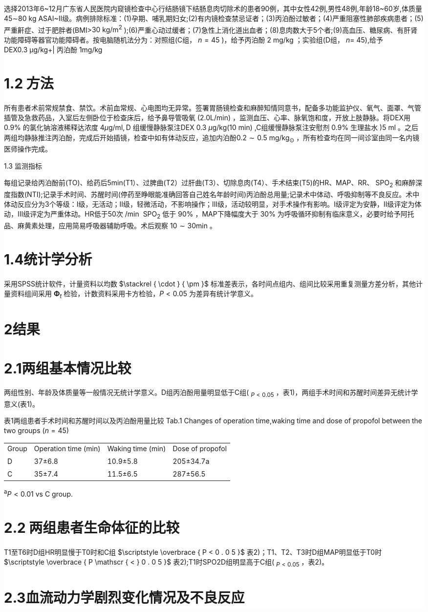 选择2013年6\~12月广东省人民医院内窥镜检查中心行结肠镜下结肠息肉切除术的患者90例，其中女性42例,男性48例,年龄18\~60岁,体质量 $4 5 \mathrm { \sim } 8 0 ~ \mathrm { k g }$ ASAI\~Ⅱ级。病例排除标准：(1)孕期、哺乳期妇女;(2)有内镜检查禁忌证者；(3)丙泊酚过敏者；(4)严重阻塞性肺部疾病患者；(5)严重鼾症、过于肥胖者(BMI>$3 0 ~ \mathrm { k g / m ^ { 2 } }$ );(6)严重心动过缓者；(7)急性上消化道出血者；(8)息肉数大于5个者;(9)高血压、糖尿病、有肝肾功能障碍等器官功能障碍者。按电脑随机法分为：对照组(C组， $\scriptstyle n = 4 5$ )，给予丙泊酚 $2 ~ \mathrm { m g / k g }$ ；实验组(D组， $n { = }$ 45),给予 $\mathrm { D E X 0 . 3 \ \mu g / k g + \rvert }$ 丙泊酚 $1 \mathrm { m g / k g }$

# 1.2 方法

所有患者术前常规禁食、禁饮。术前血常规、心电图均无异常。签署胃肠镜检查和麻醉知情同意书，配备多功能监护仪、氧气、面罩、气管插管及急救药品，入室后左侧卧位于检查床后，给予鼻导管吸氧 $( 2 . 0 \mathrm { L / m i n } )$ ，监测血压、心率、脉氧饱和度，开放上肢静脉。将DEX用 $0 . 9 \%$ 的氯化钠溶液稀释达浓度 $4 \mu \mathrm { g } / \mathrm { m l } , \mathrm { D }$ 组缓慢静脉泵注DEX $0 . 3 ~ { \mu \mathrm { g / k g ( 1 0 ~ m i n ) } }$ ,C组缓慢静脉泵注安慰剂 $0 . 9 \%$ 生理盐水 $) 5 ~ \mathrm { m l }$ 。之后两组均静脉推注丙泊酚，完成后开始插镜，检查中如有体动反应，追加内泊酚$0 . 2 { \sim } 0 . 5 ~ \mathrm { m g / k g _ { \odot } }$ ，所有检查均在同一间诊室由同一名内镜医师操作完成。

1.3 监测指标

每组记录给丙泊酚前(TO)、给药后5min(T1）、过脾曲(T2）过肝曲(T3）、切除息肉(T4）、手术结束(T5)的HR、MAP、RR、 $\mathrm { S P O } _ { 2 }$ 和麻醉深度指数(NTI);记录手术时间、苏醒时间(停药至睁眼能准确回答自己姓名年龄时间)丙泊酚总用量;记录术中体动、呼吸抑制等不良反应。术中体动反应分为3个等级：I级，无活动；Ⅱ级，轻微活动，不影响操作；Ⅲ级，活动较明显，对手术操作有影响。I级评定为安静，Ⅱ级评定为体动，Ⅲ级评定为严重体动。HR低于50次 $/ \mathrm { m i n }$ $\mathrm { \ S P O } _ { 2 }$ 低于 $90 \%$ ，MAP下降幅度大于 $30 \%$ 为呼吸循环抑制有临床意义，必要时给予阿托品、麻黄素处理，应用简易呼吸器辅助呼吸。术后观察 $1 0 { \sim } 3 0 \mathrm { m i n }$ 。

# 1.4统计学分析

采用SPSS统计软件，计量资料以均数 $\stackrel { \cdot } { \pm }$ 标准差表示，各时间点组内、组间比较采用重复测量方差分析，其他计量资料组间采用 $\mathbf { \Phi } _ { t }$ 检验，计数资料采用卡方检验，$P { < } 0 . 0 5$ 为差异有统计学意义。

# 2结果

# 2.1两组基本情况比较

两组性别、年龄及体质量等一般情况无统计学意义。D组丙泊酚用量明显低于C组( $_ { P < 0 . 0 5 }$ ，表1)，两组手术时间和苏醒时间差异无统计学意义(表1)。

表1两组患者手术时间和苏醒时间以及丙泊酚用量比较 Tab.1 Changes of operation time,waking time and dose of propofol between the two groups $( n { = } 4 5 )$   

<html><body><table><tr><td>Group</td><td>Operation time (min)</td><td>Waking time (min)</td><td>Dose of propofol</td></tr><tr><td>D</td><td>37±6.8</td><td>10.9±5.8</td><td>205±34.7a</td></tr><tr><td>C</td><td>35±7.4</td><td>11.5±6.5</td><td>287±56.5</td></tr></table></body></html>

$^ { \mathrm { a } } P { < } 0 . 0 1$ vs C group.

# 2.2 两组患者生命体征的比较

T1至T6时D组HR明显慢于T0时和C组 $\scriptstyle \overbrace { P < 0 . 0 5 }$ 表2)；T1、T2、T3时D组MAP明显低于T0时 $\scriptstyle \overbrace { P \mathscr { < } 0 . 0 5 }$ 表2);T1时SPO2D组明显高于C组( $_ { P < 0 . 0 5 }$ ，表2)。

# 2.3血流动力学剧烈变化情况及不良反应
